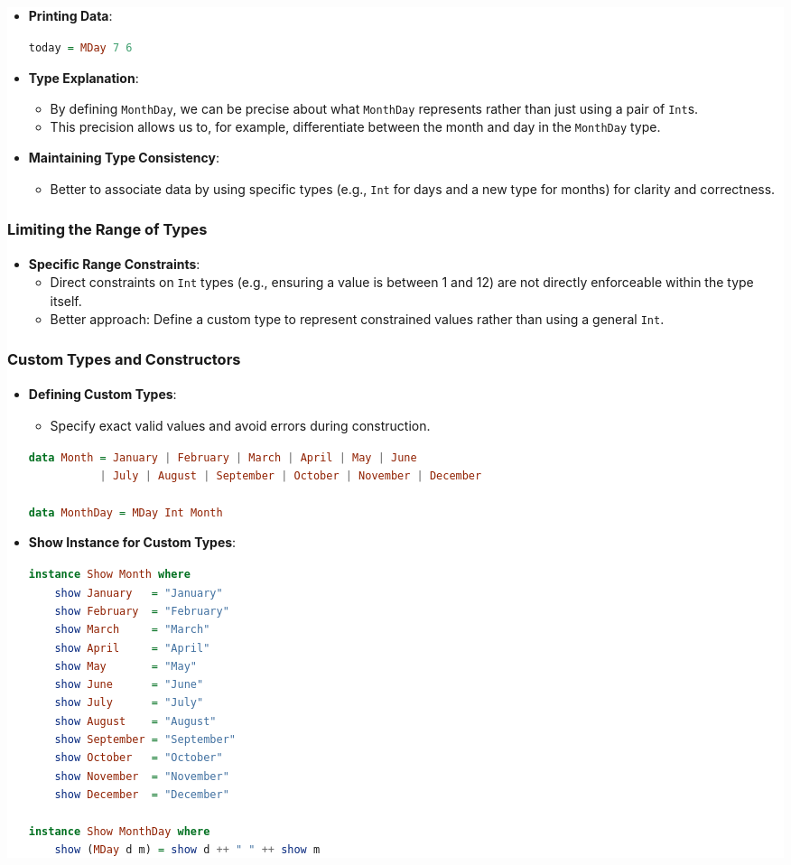 - **Printing Data**:
  ```haskell
  today = MDay 7 6
  ```

- **Type Explanation**:
  - By defining `MonthDay`, we can be precise about what `MonthDay` represents rather than just using a pair of `Int`s.
  - This precision allows us to, for example, differentiate between the month and day in the `MonthDay` type.

- **Maintaining Type Consistency**:
  - Better to associate data by using specific types (e.g., `Int` for days and a new type for months) for clarity and correctness.

### Limiting the Range of Types

- **Specific Range Constraints**:
  - Direct constraints on `Int` types (e.g., ensuring a value is between 1 and 12) are not directly enforceable within the type itself.
  - Better approach: Define a custom type to represent constrained values rather than using a general `Int`.

### Custom Types and Constructors

- **Defining Custom Types**:
  - Specify exact valid values and avoid errors during construction.
  ```haskell
  data Month = January | February | March | April | May | June
             | July | August | September | October | November | December

  data MonthDay = MDay Int Month
  ```

- **Show Instance for Custom Types**:
  ```haskell
  instance Show Month where
      show January   = "January"
      show February  = "February"
      show March     = "March"
      show April     = "April"
      show May       = "May"
      show June      = "June"
      show July      = "July"
      show August    = "August"
      show September = "September"
      show October   = "October"
      show November  = "November"
      show December  = "December"
      
  instance Show MonthDay where
      show (MDay d m) = show d ++ " " ++ show m
  ```
